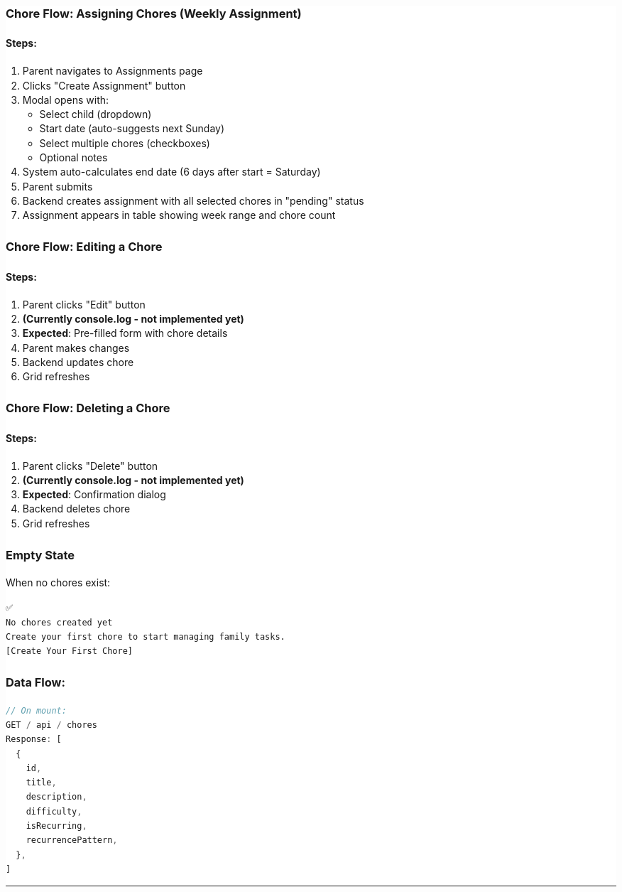 ### Chore Flow: Assigning Chores (Weekly Assignment)

#### Steps:

1. Parent navigates to Assignments page
2. Clicks "Create Assignment" button
3. Modal opens with:
   - Select child (dropdown)
   - Start date (auto-suggests next Sunday)
   - Select multiple chores (checkboxes)
   - Optional notes
4. System auto-calculates end date (6 days after start = Saturday)
5. Parent submits
6. Backend creates assignment with all selected chores in "pending" status
7. Assignment appears in table showing week range and chore count

### Chore Flow: Editing a Chore

#### Steps:

1. Parent clicks "Edit" button
2. **(Currently console.log - not implemented yet)**
3. **Expected**: Pre-filled form with chore details
4. Parent makes changes
5. Backend updates chore
6. Grid refreshes

### Chore Flow: Deleting a Chore

#### Steps:

1. Parent clicks "Delete" button
2. **(Currently console.log - not implemented yet)**
3. **Expected**: Confirmation dialog
4. Backend deletes chore
5. Grid refreshes

### Empty State

When no chores exist:

```
✅
No chores created yet
Create your first chore to start managing family tasks.
[Create Your First Chore]
```

### Data Flow:

```javascript
// On mount:
GET / api / chores
Response: [
  {
    id,
    title,
    description,
    difficulty,
    isRecurring,
    recurrencePattern,
  },
]
```

---